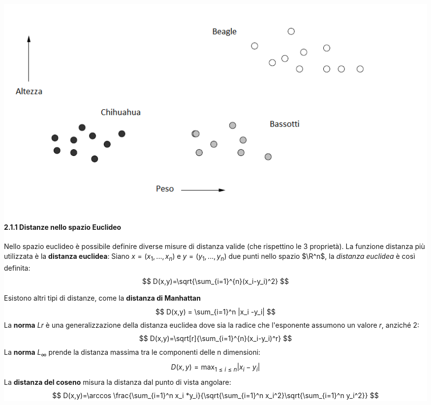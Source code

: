 <img src="./_media/2._Clustering__1.png" alt="image-20201017144154970"/>



#### 2.1.1 Distanze nello spazio Euclideo

Nello spazio euclideo è possibile definire diverse misure di distanza valide (che rispettino le 3 proprietà). La funzione distanza più utilizzata è la **distanza euclidea**: Siano $x=(x_1,...,x_n)$ e $y=(y_1,...,y_n)$ due punti nello spazio $\R^n$, la *distanza euclidea* è così definita: 
$$
D(x,y)=\sqrt{\sum_{i=1}^{n}(x_i-y_i)^2}
$$


Esistono altri tipi di distanze, come la **distanza di Manhattan**
$$
D(x,y) = \sum_{i=1}^n |x_i -y_i|
$$
La **norma** $Lr$ è una generalizzazione della distanza euclidea dove sia la radice che l'esponente assumono un valore *r*, anziché 2: 
$$
D(x,y)=\sqrt[r]{\sum_{i=1}^{n}(x_i-y_i)^r}
$$
La **norma** $L_{\infty}$ prende la distanza massima tra le componenti delle n dimensioni: 
$$
D(x,y) = \max_{1\le i \le n}|x_i - y_i|
$$
La **distanza del coseno** misura la distanza dal punto di vista angolare: 
$$
D(x,y)=\arccos \frac{\sum_{i=1}^n x_i *y_i}{\sqrt{\sum_{i=1}^n x_i^2}\sqrt{\sum_{i=1}^n y_i^2}}
$$

